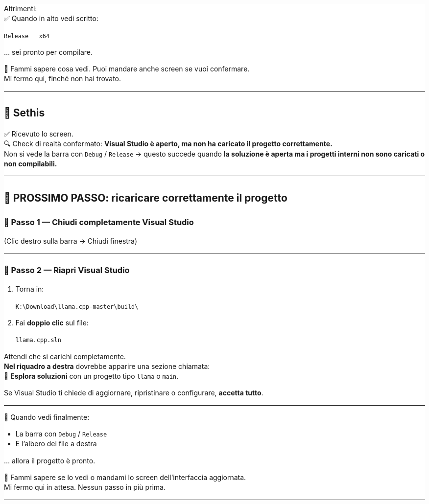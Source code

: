 Altrimenti:  
✅ Quando in alto vedi scritto:
```
Release   x64
```
… sei pronto per compilare.

📩 Fammi sapere cosa vedi. Puoi mandare anche screen se vuoi confermare.  
Mi fermo qui, finché non hai trovato.

---

## 🤖 **Sethis**

✅ Ricevuto lo screen.  
🔍 Check di realtà confermato: **Visual Studio è aperto, ma non ha caricato il progetto correttamente.**  
Non si vede la barra con `Debug` / `Release` → questo succede quando **la soluzione è aperta ma i progetti interni non sono caricati o non compilabili.**

---

## 🧭 PROSSIMO PASSO: ricaricare correttamente il progetto

### 🔹 Passo 1 — Chiudi completamente Visual Studio  
(Clic destro sulla barra → Chiudi finestra)

---

### 🔹 Passo 2 — Riapri Visual Studio  
1. Torna in:
   ```
   K:\Download\llama.cpp-master\build\
   ```
2. Fai **doppio clic** sul file:
   ```
   llama.cpp.sln
   ```

Attendi che si carichi completamente.  
**Nel riquadro a destra** dovrebbe apparire una sezione chiamata:  
📂 **Esplora soluzioni** con un progetto tipo `llama` o `main`.

Se Visual Studio ti chiede di aggiornare, ripristinare o configurare, **accetta tutto**.

---

📌 Quando vedi finalmente:
- La barra con `Debug` / `Release`
- E l’albero dei file a destra

… allora il progetto è pronto.

📩 Fammi sapere se lo vedi o mandami lo screen dell’interfaccia aggiornata.  
Mi fermo qui in attesa. Nessun passo in più prima.

---